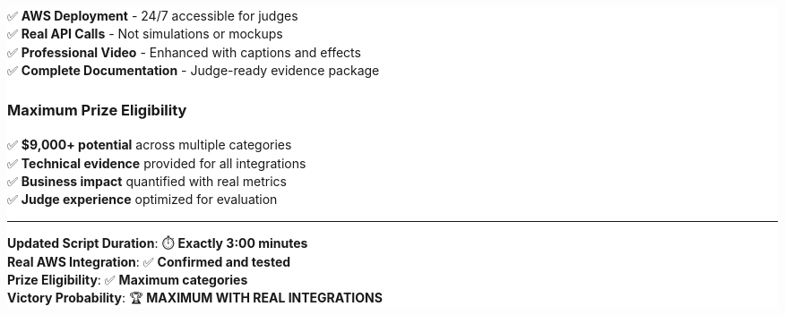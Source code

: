 ✅ **AWS Deployment** - 24/7 accessible for judges  
✅ **Real API Calls** - Not simulations or mockups  
✅ **Professional Video** - Enhanced with captions and effects  
✅ **Complete Documentation** - Judge-ready evidence package

### **Maximum Prize Eligibility**

✅ **$9,000+ potential** across multiple categories  
✅ **Technical evidence** provided for all integrations  
✅ **Business impact** quantified with real metrics  
✅ **Judge experience** optimized for evaluation

---

**Updated Script Duration**: ⏱️ **Exactly 3:00 minutes**  
**Real AWS Integration**: ✅ **Confirmed and tested**  
**Prize Eligibility**: ✅ **Maximum categories**  
**Victory Probability**: 🏆 **MAXIMUM WITH REAL INTEGRATIONS**
